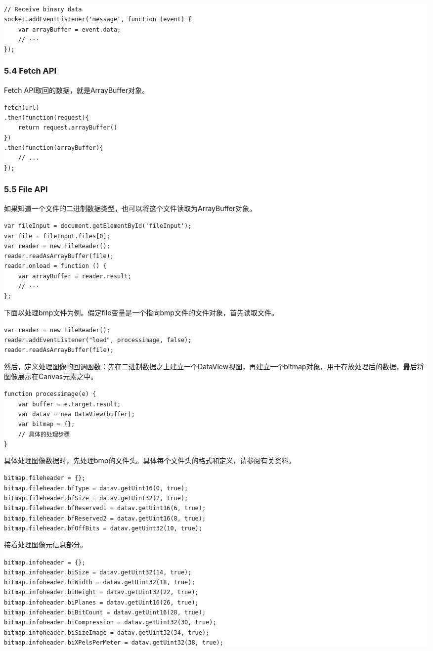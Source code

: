 ```
// Receive binary data 
socket.addEventListener('message', function (event) {  
    var arrayBuffer = event.data;  
    // ··· 
});
```
### **5.4  Fetch API**
Fetch API取回的数据，就是ArrayBuffer对象。
```
fetch(url) 
.then(function(request){  
    return request.arrayBuffer() 
}) 
.then(function(arrayBuffer){  
    // ... 
});
```
### **5.5  File API**
如果知道一个文件的二进制数据类型，也可以将这个文件读取为ArrayBuffer对象。
```
var fileInput = document.getElementById('fileInput'); 
var file = fileInput.files[0]; 
var reader = new FileReader(); 
reader.readAsArrayBuffer(file); 
reader.onload = function () {  
    var arrayBuffer = reader.result;  
    // ··· 
};
```
下面以处理bmp文件为例。假定file变量是一个指向bmp文件的文件对象，首先读取文件。
```
var reader = new FileReader(); 
reader.addEventListener("load", processimage, false); 
reader.readAsArrayBuffer(file);
```
然后，定义处理图像的回调函数：先在二进制数据之上建立一个DataView视图，再建立一个bitmap对象，用于存放处理后的数据，最后将图像展示在Canvas元素之中。
```
function processimage(e) {  
    var buffer = e.target.result;  
    var datav = new DataView(buffer);
    var bitmap = {};  
    // 具体的处理步骤 
}
```
具体处理图像数据时，先处理bmp的文件头。具体每个文件头的格式和定义，请参阅有关资料。
```
bitmap.fileheader = {}; 
bitmap.fileheader.bfType = datav.getUint16(0, true); 
bitmap.fileheader.bfSize = datav.getUint32(2, true); 
bitmap.fileheader.bfReserved1 = datav.getUint16(6, true); 
bitmap.fileheader.bfReserved2 = datav.getUint16(8, true); 
bitmap.fileheader.bfOffBits = datav.getUint32(10, true);
```
接着处理图像元信息部分。
```
bitmap.infoheader = {}; 
bitmap.infoheader.biSize = datav.getUint32(14, true); 
bitmap.infoheader.biWidth = datav.getUint32(18, true); 
bitmap.infoheader.biHeight = datav.getUint32(22, true); 
bitmap.infoheader.biPlanes = datav.getUint16(26, true); 
bitmap.infoheader.biBitCount = datav.getUint16(28, true); 
bitmap.infoheader.biCompression = datav.getUint32(30, true); 
bitmap.infoheader.biSizeImage = datav.getUint32(34, true); 
bitmap.infoheader.biXPelsPerMeter = datav.getUint32(38, true); 
```